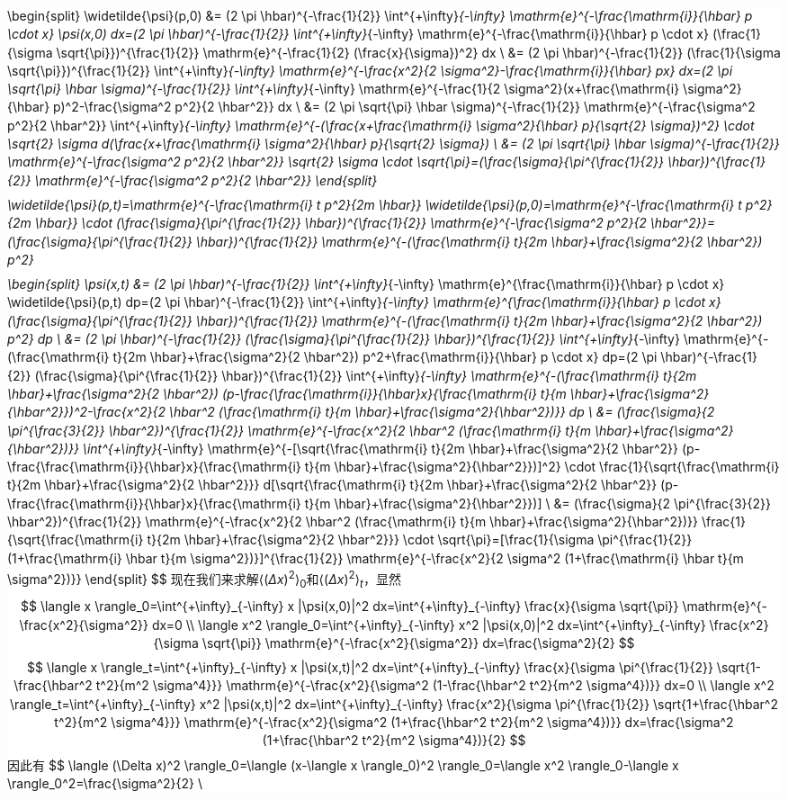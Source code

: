 \begin{split} \widetilde{\psi}(p,0) &= (2 \pi \hbar)^{-\frac{1}{2}} \int^{+\infty}_{-\infty} \mathrm{e}^{-\frac{\mathrm{i}}{\hbar} p \cdot x} \psi(x,0) dx=(2 \pi \hbar)^{-\frac{1}{2}} \int^{+\infty}_{-\infty} \mathrm{e}^{-\frac{\mathrm{i}}{\hbar} p \cdot x} (\frac{1}{\sigma \sqrt{\pi}})^{\frac{1}{2}} \mathrm{e}^{-\frac{1}{2} (\frac{x}{\sigma})^2} dx \\ &= (2 \pi \hbar)^{-\frac{1}{2}} (\frac{1}{\sigma \sqrt{\pi}})^{\frac{1}{2}} \int^{+\infty}_{-\infty} \mathrm{e}^{-\frac{x^2}{2 \sigma^2}-\frac{\mathrm{i}}{\hbar} px} dx=(2 \pi \sqrt{\pi} \hbar \sigma)^{-\frac{1}{2}} \int^{+\infty}_{-\infty} \mathrm{e}^{-\frac{1}{2 \sigma^2}(x+\frac{\mathrm{i} \sigma^2}{\hbar} p)^2-\frac{\sigma^2 p^2}{2 \hbar^2}} dx \\ &= (2 \pi \sqrt{\pi} \hbar \sigma)^{-\frac{1}{2}} \mathrm{e}^{-\frac{\sigma^2 p^2}{2 \hbar^2}} \int^{+\infty}_{-\infty} \mathrm{e}^{-(\frac{x+\frac{\mathrm{i} \sigma^2}{\hbar} p}{\sqrt{2} \sigma})^2} \cdot \sqrt{2} \sigma d(\frac{x+\frac{\mathrm{i} \sigma^2}{\hbar} p}{\sqrt{2} \sigma}) \\ &= (2 \pi \sqrt{\pi} \hbar \sigma)^{-\frac{1}{2}} \mathrm{e}^{-\frac{\sigma^2 p^2}{2 \hbar^2}} \sqrt{2} \sigma \cdot \sqrt{\pi}=(\frac{\sigma}{\pi^{\frac{1}{2}} \hbar})^{\frac{1}{2}} \mathrm{e}^{-\frac{\sigma^2 p^2}{2 \hbar^2}} \end{split}
$$
$$
\widetilde{\psi}(p,t)=\mathrm{e}^{-\frac{\mathrm{i} t p^2}{2m \hbar}} \widetilde{\psi}(p,0)=\mathrm{e}^{-\frac{\mathrm{i} t p^2}{2m \hbar}} \cdot (\frac{\sigma}{\pi^{\frac{1}{2}} \hbar})^{\frac{1}{2}} \mathrm{e}^{-\frac{\sigma^2 p^2}{2 \hbar^2}}=(\frac{\sigma}{\pi^{\frac{1}{2}} \hbar})^{\frac{1}{2}} \mathrm{e}^{-(\frac{\mathrm{i} t}{2m \hbar}+\frac{\sigma^2}{2 \hbar^2}) p^2}
$$
$$
\begin{split} \psi(x,t) &= (2 \pi \hbar)^{-\frac{1}{2}} \int^{+\infty}_{-\infty} \mathrm{e}^{\frac{\mathrm{i}}{\hbar} p \cdot x} \widetilde{\psi}(p,t) dp=(2 \pi \hbar)^{-\frac{1}{2}} \int^{+\infty}_{-\infty} \mathrm{e}^{\frac{\mathrm{i}}{\hbar} p \cdot x} (\frac{\sigma}{\pi^{\frac{1}{2}} \hbar})^{\frac{1}{2}} \mathrm{e}^{-(\frac{\mathrm{i} t}{2m \hbar}+\frac{\sigma^2}{2 \hbar^2}) p^2} dp \\ &= (2 \pi \hbar)^{-\frac{1}{2}} (\frac{\sigma}{\pi^{\frac{1}{2}} \hbar})^{\frac{1}{2}} \int^{+\infty}_{-\infty} \mathrm{e}^{-(\frac{\mathrm{i} t}{2m \hbar}+\frac{\sigma^2}{2 \hbar^2}) p^2+\frac{\mathrm{i}}{\hbar} p \cdot x} dp=(2 \pi \hbar)^{-\frac{1}{2}} (\frac{\sigma}{\pi^{\frac{1}{2}} \hbar})^{\frac{1}{2}} \int^{+\infty}_{-\infty} \mathrm{e}^{-(\frac{\mathrm{i} t}{2m \hbar}+\frac{\sigma^2}{2 \hbar^2}) (p-\frac{\frac{\mathrm{i}}{\hbar}x}{\frac{\mathrm{i} t}{m \hbar}+\frac{\sigma^2}{\hbar^2}})^2-\frac{x^2}{2 \hbar^2 (\frac{\mathrm{i} t}{m \hbar}+\frac{\sigma^2}{\hbar^2})}} dp \\ &= (\frac{\sigma}{2 \pi^{\frac{3}{2}} \hbar^2})^{\frac{1}{2}} \mathrm{e}^{-\frac{x^2}{2 \hbar^2 (\frac{\mathrm{i} t}{m \hbar}+\frac{\sigma^2}{\hbar^2})}} \int^{+\infty}_{-\infty} \mathrm{e}^{-[\sqrt{\frac{\mathrm{i} t}{2m \hbar}+\frac{\sigma^2}{2 \hbar^2}} (p-\frac{\frac{\mathrm{i}}{\hbar}x}{\frac{\mathrm{i} t}{m \hbar}+\frac{\sigma^2}{\hbar^2}})]^2} \cdot \frac{1}{\sqrt{\frac{\mathrm{i} t}{2m \hbar}+\frac{\sigma^2}{2 \hbar^2}}} d[\sqrt{\frac{\mathrm{i} t}{2m \hbar}+\frac{\sigma^2}{2 \hbar^2}} (p-\frac{\frac{\mathrm{i}}{\hbar}x}{\frac{\mathrm{i} t}{m \hbar}+\frac{\sigma^2}{\hbar^2}})] \\ &= (\frac{\sigma}{2 \pi^{\frac{3}{2}} \hbar^2})^{\frac{1}{2}} \mathrm{e}^{-\frac{x^2}{2 \hbar^2 (\frac{\mathrm{i} t}{m \hbar}+\frac{\sigma^2}{\hbar^2})}} \frac{1}{\sqrt{\frac{\mathrm{i} t}{2m \hbar}+\frac{\sigma^2}{2 \hbar^2}}} \cdot \sqrt{\pi}=[\frac{1}{\sigma \pi^{\frac{1}{2}} (1+\frac{\mathrm{i} \hbar t}{m \sigma^2})}]^{\frac{1}{2}} \mathrm{e}^{-\frac{x^2}{2 \sigma^2 (1+\frac{\mathrm{i} \hbar t}{m \sigma^2})}} \end{split}
$$
现在我们来求解$\langle (\Delta x)^2 \rangle_0$和$\langle (\Delta x)^2 \rangle_t$，显然
$$
\langle x \rangle_0=\int^{+\infty}_{-\infty} x |\psi(x,0)|^2 dx=\int^{+\infty}_{-\infty} \frac{x}{\sigma \sqrt{\pi}} \mathrm{e}^{-\frac{x^2}{\sigma^2}} dx=0 \\
\langle x^2 \rangle_0=\int^{+\infty}_{-\infty} x^2 |\psi(x,0)|^2 dx=\int^{+\infty}_{-\infty} \frac{x^2}{\sigma \sqrt{\pi}} \mathrm{e}^{-\frac{x^2}{\sigma^2}} dx=\frac{\sigma^2}{2}
$$
$$
\langle x \rangle_t=\int^{+\infty}_{-\infty} x |\psi(x,t)|^2 dx=\int^{+\infty}_{-\infty} \frac{x}{\sigma \pi^{\frac{1}{2}} \sqrt{1-\frac{\hbar^2 t^2}{m^2 \sigma^4}}} \mathrm{e}^{-\frac{x^2}{\sigma^2 (1-\frac{\hbar^2 t^2}{m^2 \sigma^4})}} dx=0 \\
\langle x^2 \rangle_t=\int^{+\infty}_{-\infty} x^2 |\psi(x,t)|^2 dx=\int^{+\infty}_{-\infty} \frac{x^2}{\sigma \pi^{\frac{1}{2}} \sqrt{1+\frac{\hbar^2 t^2}{m^2 \sigma^4}}} \mathrm{e}^{-\frac{x^2}{\sigma^2 (1+\frac{\hbar^2 t^2}{m^2 \sigma^4})}} dx=\frac{\sigma^2 (1+\frac{\hbar^2 t^2}{m^2 \sigma^4})}{2}
$$
因此有
$$
\langle (\Delta x)^2 \rangle_0=\langle (x-\langle x \rangle_0)^2 \rangle_0=\langle x^2 \rangle_0-\langle x \rangle_0^2=\frac{\sigma^2}{2} \\